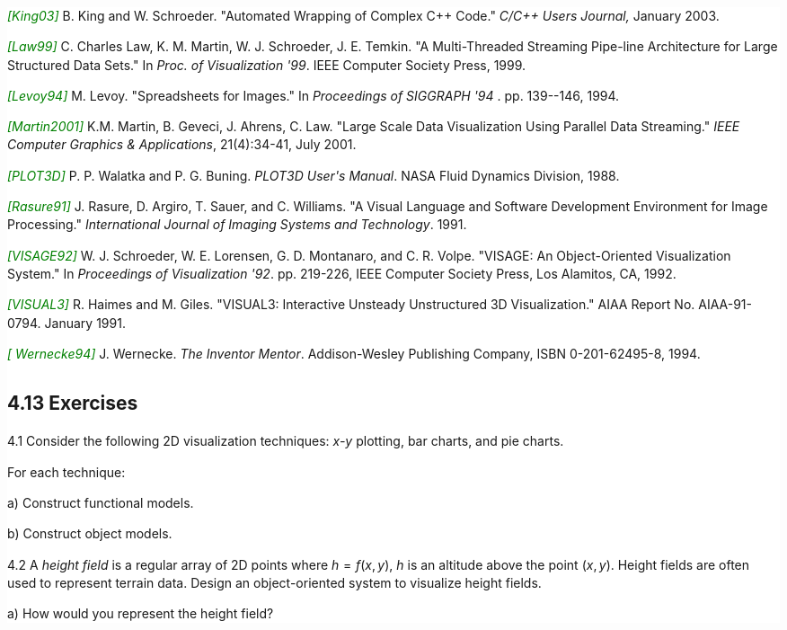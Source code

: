 <em style="color:green;background-color: white">\[King03\]</em>
B. King and W. Schroeder. "Automated Wrapping of Complex C++ Code."
*C/C++ Users Journal,* January 2003.

<em style="color:green;background-color: white">\[Law99\]</em>
C. Charles Law, K. M. Martin, W. J. Schroeder, J. E. Temkin. "A
Multi-Threaded Streaming Pipe-line Architecture for Large Structured
Data Sets." In *Proc. of Visualization \'99*. IEEE Computer Society
Press, 1999.

<em style="color:green;background-color: white">\[Levoy94\]</em>
M. Levoy. "Spreadsheets for Images." In *Proceedings of SIGGRAPH '94*
. pp. 139--146, 1994.

<em style="color:green;background-color: white">\[Martin2001\]</em>
K.M. Martin, B. Geveci, J. Ahrens, C. Law. "Large Scale Data
Visualization Using Parallel Data Streaming." *IEEE Computer Graphics
& Applications*, 21(4):34-41, July 2001.

<em style="color:green;background-color: white">\[PLOT3D\]</em>
P. P. Walatka and P. G. Buning. *PLOT3D User's Manual*. NASA Fluid
Dynamics Division, 1988.

<em style="color:green;background-color: white">\[Rasure91\]</em>
J. Rasure, D. Argiro, T. Sauer, and C. Williams. "A Visual Language
and Software Development Environment for Image Processing."
*International Journal of Imaging Systems and Technology*. 1991.

<em style="color:green;background-color: white">\[VISAGE92\]</em>
W. J. Schroeder, W. E. Lorensen, G. D. Montanaro, and C. R. Volpe.
"VISAGE: An Object-Oriented Visualization System." In *Proceedings of
Visualization '92*. pp. 219-226, IEEE Computer Society Press, Los
Alamitos, CA, 1992.

<em style="color:green;background-color: white">\[VISUAL3\]</em>
R. Haimes and M. Giles. "VISUAL3: Interactive Unsteady Unstructured 3D
Visualization." AIAA Report No. AIAA-91-0794. January 1991.

<em style="color:green;background-color: white">\[ Wernecke94\]</em>
J. Wernecke. *The Inventor Mentor*. Addison-Wesley Publishing
Company, ISBN 0-201-62495-8, 1994.

## 4.13 Exercises

4.1 Consider the following 2D visualization techniques: *x-y* plotting, bar charts, and pie charts.

For each technique:

a)  Construct functional models.

b)  Construct object models.

4.2 A *height field* is a regular array of 2D points where $h = f(x,y)$, $h$ is an altitude above the point $(x,y)$. Height fields are often used to represent terrain data. Design an object-oriented system to visualize height fields.

a)  How would you represent the height field?
